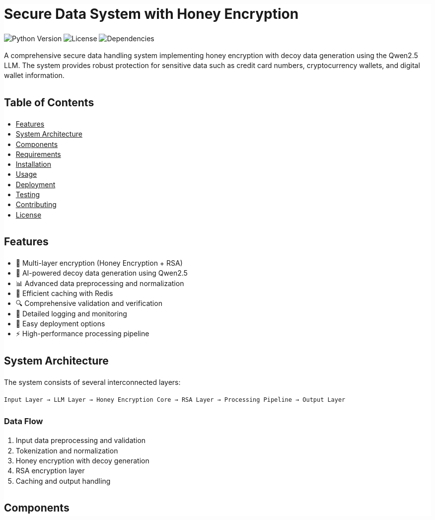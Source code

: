 # Secure Data System with Honey Encryption

![Python Version](https://img.shields.io/badge/python-3.9%2B-blue)
![License](https://img.shields.io/badge/license-MIT-green)
![Dependencies](https://img.shields.io/badge/dependencies-up%20to%20date-brightgreen)

A comprehensive secure data handling system implementing honey encryption with decoy data generation using the Qwen2.5 LLM. The system provides robust protection for sensitive data such as credit card numbers, cryptocurrency wallets, and digital wallet information.

## Table of Contents
- [Features](#features)
- [System Architecture](#system-architecture)
- [Components](#components)
- [Requirements](#requirements)
- [Installation](#installation)
- [Usage](#usage)
- [Deployment](#deployment)
- [Testing](#testing)
- [Contributing](#contributing)
- [License](#license)

## Features

- 🔐 Multi-layer encryption (Honey Encryption + RSA)
- 🤖 AI-powered decoy data generation using Qwen2.5
- 📊 Advanced data preprocessing and normalization
- 🔄 Efficient caching with Redis
- 🔍 Comprehensive validation and verification
- 📝 Detailed logging and monitoring
- 🚀 Easy deployment options
- ⚡ High-performance processing pipeline

## System Architecture

The system consists of several interconnected layers:

```
Input Layer → LLM Layer → Honey Encryption Core → RSA Layer → Processing Pipeline → Output Layer
```

### Data Flow
1. Input data preprocessing and validation
2. Tokenization and normalization
3. Honey encryption with decoy generation
4. RSA encryption layer
5. Caching and output handling

## Components
